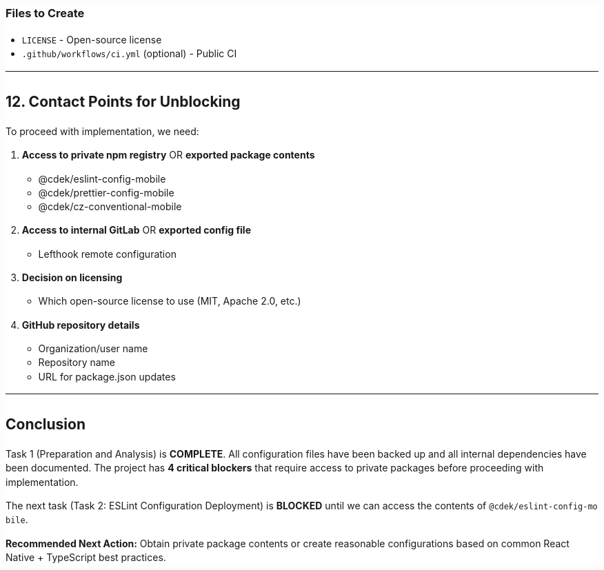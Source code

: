 ### Files to Create
- `LICENSE` - Open-source license
- `.github/workflows/ci.yml` (optional) - Public CI

---

## 12. Contact Points for Unblocking

To proceed with implementation, we need:

1. **Access to private npm registry** OR **exported package contents**
   - @cdek/eslint-config-mobile
   - @cdek/prettier-config-mobile
   - @cdek/cz-conventional-mobile

2. **Access to internal GitLab** OR **exported config file**
   - Lefthook remote configuration

3. **Decision on licensing**
   - Which open-source license to use (MIT, Apache 2.0, etc.)

4. **GitHub repository details**
   - Organization/user name
   - Repository name
   - URL for package.json updates

---

## Conclusion

Task 1 (Preparation and Analysis) is **COMPLETE**. All configuration files have been backed up and all internal dependencies have been documented. The project has **4 critical blockers** that require access to private packages before proceeding with implementation.

The next task (Task 2: ESLint Configuration Deployment) is **BLOCKED** until we can access the contents of `@cdek/eslint-config-mobile`.

**Recommended Next Action:** Obtain private package contents or create reasonable configurations based on common React Native + TypeScript best practices.
